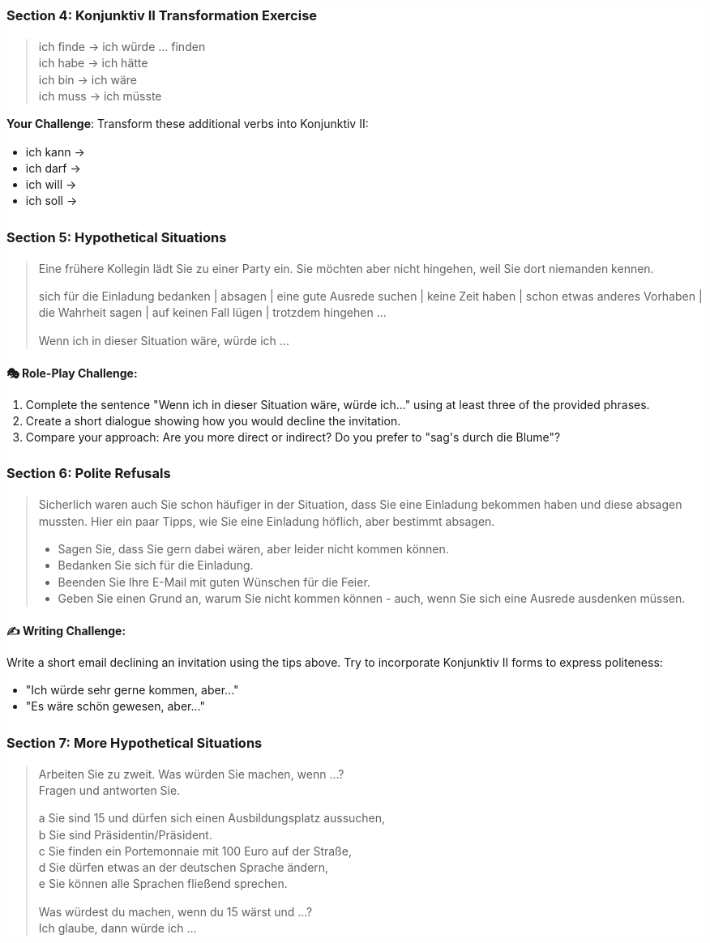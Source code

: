 ### Section 4: Konjunktiv II Transformation Exercise

> ich finde → ich würde ... finden  
> ich habe → ich hätte  
> ich bin → ich wäre  
> ich muss → ich müsste

**Your Challenge**: Transform these additional verbs into Konjunktiv II:
- ich kann → 
- ich darf → 
- ich will → 
- ich soll → 

### Section 5: Hypothetical Situations

> Eine frühere Kollegin lädt Sie zu einer Party ein. Sie möchten aber nicht hingehen, weil Sie dort niemanden kennen.
>
> sich für die Einladung bedanken | absagen | eine gute Ausrede suchen | keine Zeit haben | schon etwas anderes Vorhaben | die Wahrheit sagen | auf keinen Fall lügen | trotzdem hingehen ...
>
> Wenn ich in dieser Situation wäre, würde ich ...

#### 🎭 Role-Play Challenge:

1. Complete the sentence "Wenn ich in dieser Situation wäre, würde ich..." using at least three of the provided phrases.
2. Create a short dialogue showing how you would decline the invitation.
3. Compare your approach: Are you more direct or indirect? Do you prefer to "sag's durch die Blume"?

### Section 6: Polite Refusals

> Sicherlich waren auch Sie schon häufiger in der Situation, dass Sie eine Einladung bekommen haben und diese absagen mussten. Hier ein paar Tipps, wie Sie eine Einladung höflich, aber bestimmt absagen.
>
> - Sagen Sie, dass Sie gern dabei wären, aber leider nicht kommen können.
> - Bedanken Sie sich für die Einladung.
> - Beenden Sie Ihre E-Mail mit guten Wünschen für die Feier.
> - Geben Sie einen Grund an, warum Sie nicht kommen können - auch, wenn Sie sich eine Ausrede ausdenken müssen.

#### ✍️ Writing Challenge:

Write a short email declining an invitation using the tips above. Try to incorporate Konjunktiv II forms to express politeness:
- "Ich würde sehr gerne kommen, aber..."
- "Es wäre schön gewesen, aber..."

### Section 7: More Hypothetical Situations

> Arbeiten Sie zu zweit. Was würden Sie machen, wenn ...?  
> Fragen und antworten Sie.
> 
> a Sie sind 15 und dürfen sich einen Ausbildungsplatz aussuchen,  
> b Sie sind Präsidentin/Präsident.  
> c Sie finden ein Portemonnaie mit 100 Euro auf der Straße,  
> d Sie dürfen etwas an der deutschen Sprache ändern,  
> e Sie können alle Sprachen fließend sprechen.
>
> Was würdest du machen, wenn du 15 wärst und ...?  
> Ich glaube, dann würde ich ...
